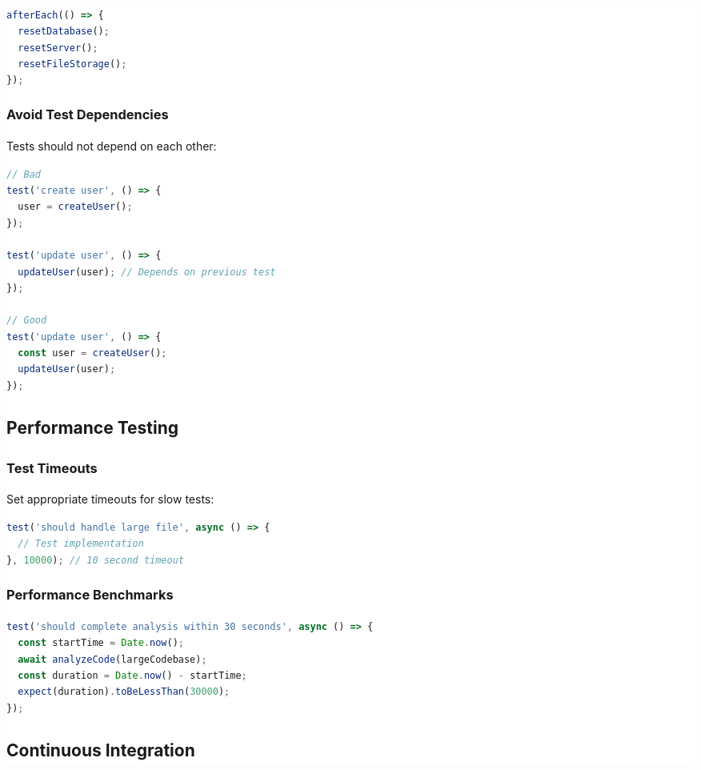 ```typescript
afterEach(() => {
  resetDatabase();
  resetServer();
  resetFileStorage();
});
```

### Avoid Test Dependencies

Tests should not depend on each other:

```typescript
// Bad
test('create user', () => {
  user = createUser();
});

test('update user', () => {
  updateUser(user); // Depends on previous test
});

// Good
test('update user', () => {
  const user = createUser();
  updateUser(user);
});
```

## Performance Testing

### Test Timeouts

Set appropriate timeouts for slow tests:

```typescript
test('should handle large file', async () => {
  // Test implementation
}, 10000); // 10 second timeout
```

### Performance Benchmarks

```typescript
test('should complete analysis within 30 seconds', async () => {
  const startTime = Date.now();
  await analyzeCode(largeCodebase);
  const duration = Date.now() - startTime;
  expect(duration).toBeLessThan(30000);
});
```

## Continuous Integration
